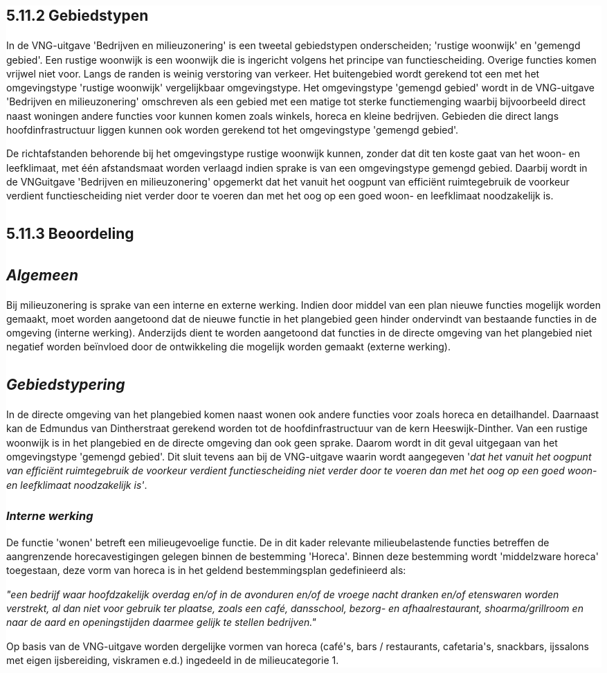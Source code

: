 ## **5.11.2 Gebiedstypen**

In de VNG-uitgave 'Bedrijven en milieuzonering' is een tweetal gebiedstypen onderscheiden; 'rustige woonwijk' en 'gemengd gebied'. Een rustige woonwijk is een woonwijk die is ingericht volgens het principe van functiescheiding. Overige functies komen vrijwel niet voor. Langs de randen is weinig verstoring van verkeer. Het buitengebied wordt gerekend tot een met het omgevingstype 'rustige woonwijk' vergelijkbaar omgevingstype. Het omgevingstype 'gemengd gebied' wordt in de VNG-uitgave 'Bedrijven en milieuzonering' omschreven als een gebied met een matige tot sterke functiemenging waarbij bijvoorbeeld direct naast woningen andere functies voor kunnen komen zoals winkels, horeca en kleine bedrijven. Gebieden die direct langs hoofdinfrastructuur liggen kunnen ook worden gerekend tot het omgevingstype 'gemengd gebied'.

De richtafstanden behorende bij het omgevingstype rustige woonwijk kunnen, zonder dat dit ten koste gaat van het woon- en leefklimaat, met één afstandsmaat worden verlaagd indien sprake is van een omgevingstype gemengd gebied. Daarbij wordt in de VNGuitgave 'Bedrijven en milieuzonering' opgemerkt dat het vanuit het oogpunt van efficiënt ruimtegebruik de voorkeur verdient functiescheiding niet verder door te voeren dan met het oog op een goed woon- en leefklimaat noodzakelijk is.

## **5.11.3 Beoordeling**

## *Algemeen*

Bij milieuzonering is sprake van een interne en externe werking. Indien door middel van een plan nieuwe functies mogelijk worden gemaakt, moet worden aangetoond dat de nieuwe functie in het plangebied geen hinder ondervindt van bestaande functies in de omgeving (interne werking). Anderzijds dient te worden aangetoond dat functies in de directe omgeving van het plangebied niet negatief worden beïnvloed door de ontwikkeling die mogelijk worden gemaakt (externe werking).

## *Gebiedstypering*

In de directe omgeving van het plangebied komen naast wonen ook andere functies voor zoals horeca en detailhandel. Daarnaast kan de Edmundus van Dintherstraat gerekend worden tot de hoofdinfrastructuur van de kern Heeswijk-Dinther. Van een rustige woonwijk is in het plangebied en de directe omgeving dan ook geen sprake. Daarom wordt in dit geval uitgegaan van het omgevingstype 'gemengd gebied'. Dit sluit tevens aan bij de VNG-uitgave waarin wordt aangegeven '*dat het vanuit het oogpunt van efficiënt ruimtegebruik de voorkeur verdient functiescheiding niet verder door te voeren dan met het oog op een goed woon- en leefklimaat noodzakelijk is'*.

### *Interne werking*

De functie 'wonen' betreft een milieugevoelige functie. De in dit kader relevante milieubelastende functies betreffen de aangrenzende horecavestigingen gelegen binnen de bestemming 'Horeca'. Binnen deze bestemming wordt 'middelzware horeca' toegestaan, deze vorm van horeca is in het geldend bestemmingsplan gedefinieerd als:

*"een bedrijf waar hoofdzakelijk overdag en/of in de avonduren en/of de vroege nacht dranken en/of etenswaren worden verstrekt, al dan niet voor gebruik ter plaatse, zoals een café, dansschool, bezorg- en afhaalrestaurant, shoarma/grillroom en naar de aard en openingstijden daarmee gelijk te stellen bedrijven."*

Op basis van de VNG-uitgave worden dergelijke vormen van horeca (café's, bars / restaurants, cafetaria's, snackbars, ijssalons met eigen ijsbereiding, viskramen e.d.) ingedeeld in de milieucategorie 1.
